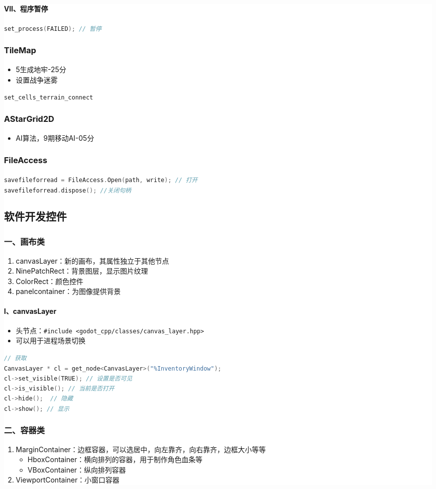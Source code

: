 #### Ⅶ、程序暂停

``` c++
set_process(FAILED); // 暂停

```

### TileMap

- 5生成地牢-25分
- 设置战争迷雾

``` c++
set_cells_terrain_connect
```

### AStarGrid2D

- AI算法，9期移动AI-05分 

### FileAccess

``` c++
savefileforread = FileAccess.Open(path, write); // 打开
savefileforread.dispose(); //关闭句柄
```

## 软件开发控件

### 一、画布类

1. canvasLayer：新的画布，其属性独立于其他节点
2. NinePatchRect：背景图层，显示图片纹理
3. ColorRect：颜色控件
4. panelcontainer：为图像提供背景

#### Ⅰ、canvasLayer

- 头节点：`#include <godot_cpp/classes/canvas_layer.hpp>`
- 可以用于进程场景切换

``` c++
// 获取
CanvasLayer * cl = get_node<CanvasLayer>("%InventoryWindow");
cl->set_visible(TRUE); // 设置是否可见
cl->is_visible(); // 当前是否打开
cl->hide();  // 隐藏
cl->show(); // 显示
```

### 二、容器类

1. MarginContainer：边框容器，可以选居中，向左靠齐，向右靠齐，边框大小等等
   - HboxContainer：横向排列的容器，用于制作角色血条等
   - VBoxContainer：纵向排列容器
2. ViewportContainer：小窗口容器
